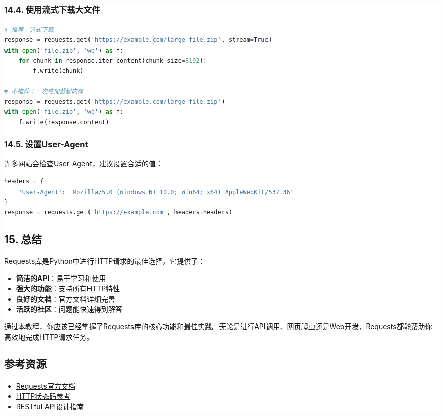 ### 14.4. 使用流式下载大文件

```python
# 推荐：流式下载
response = requests.get('https://example.com/large_file.zip', stream=True)
with open('file.zip', 'wb') as f:
    for chunk in response.iter_content(chunk_size=8192):
        f.write(chunk)

# 不推荐：一次性加载到内存
response = requests.get('https://example.com/large_file.zip')
with open('file.zip', 'wb') as f:
    f.write(response.content)
```

### 14.5. 设置User-Agent

许多网站会检查User-Agent，建议设置合适的值：

```python
headers = {
    'User-Agent': 'Mozilla/5.0 (Windows NT 10.0; Win64; x64) AppleWebKit/537.36'
}
response = requests.get('https://example.com', headers=headers)
```

## 15. 总结

Requests库是Python中进行HTTP请求的最佳选择，它提供了：

- **简洁的API**：易于学习和使用
- **强大的功能**：支持所有HTTP特性
- **良好的文档**：官方文档详细完善
- **活跃的社区**：问题能快速得到解答

通过本教程，你应该已经掌握了Requests库的核心功能和最佳实践。无论是进行API调用、网页爬虫还是Web开发，Requests都能帮助你高效地完成HTTP请求任务。

## 参考资源

- [Requests官方文档](https://requests.readthedocs.io/)
- [HTTP状态码参考](https://developer.mozilla.org/zh-CN/docs/Web/HTTP/Status)
- [RESTful API设计指南](https://restfulapi.net/)